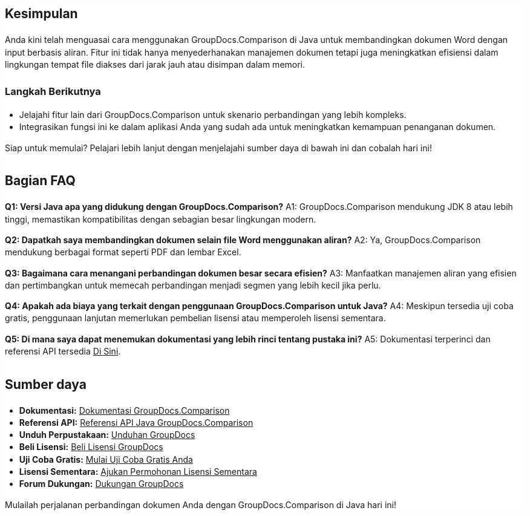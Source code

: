 ## Kesimpulan

Anda kini telah menguasai cara menggunakan GroupDocs.Comparison di Java untuk membandingkan dokumen Word dengan input berbasis aliran. Fitur ini tidak hanya menyederhanakan manajemen dokumen tetapi juga meningkatkan efisiensi dalam lingkungan tempat file diakses dari jarak jauh atau disimpan dalam memori.

### Langkah Berikutnya
- Jelajahi fitur lain dari GroupDocs.Comparison untuk skenario perbandingan yang lebih kompleks.
- Integrasikan fungsi ini ke dalam aplikasi Anda yang sudah ada untuk meningkatkan kemampuan penanganan dokumen.

Siap untuk memulai? Pelajari lebih lanjut dengan menjelajahi sumber daya di bawah ini dan cobalah hari ini!

## Bagian FAQ

**Q1: Versi Java apa yang didukung dengan GroupDocs.Comparison?**
A1: GroupDocs.Comparison mendukung JDK 8 atau lebih tinggi, memastikan kompatibilitas dengan sebagian besar lingkungan modern.

**Q2: Dapatkah saya membandingkan dokumen selain file Word menggunakan aliran?**
A2: Ya, GroupDocs.Comparison mendukung berbagai format seperti PDF dan lembar Excel.

**Q3: Bagaimana cara menangani perbandingan dokumen besar secara efisien?**
A3: Manfaatkan manajemen aliran yang efisien dan pertimbangkan untuk memecah perbandingan menjadi segmen yang lebih kecil jika perlu.

**Q4: Apakah ada biaya yang terkait dengan penggunaan GroupDocs.Comparison untuk Java?**
A4: Meskipun tersedia uji coba gratis, penggunaan lanjutan memerlukan pembelian lisensi atau memperoleh lisensi sementara.

**Q5: Di mana saya dapat menemukan dokumentasi yang lebih rinci tentang pustaka ini?**
A5: Dokumentasi terperinci dan referensi API tersedia [Di Sini](https://docs.groupdocs.com/comparison/java/).

## Sumber daya

- **Dokumentasi:** [Dokumentasi GroupDocs.Comparison](https://docs.groupdocs.com/comparison/java/)
- **Referensi API:** [Referensi API Java GroupDocs.Comparison](https://reference.groupdocs.com/comparison/java/)
- **Unduh Perpustakaan:** [Unduhan GroupDocs](https://releases.groupdocs.com/comparison/java/)
- **Beli Lisensi:** [Beli Lisensi GroupDocs](https://purchase.groupdocs.com/buy)
- **Uji Coba Gratis:** [Mulai Uji Coba Gratis Anda](https://releases.groupdocs.com/comparison/java/)
- **Lisensi Sementara:** [Ajukan Permohonan Lisensi Sementara](https://purchase.groupdocs.com/temporary-license/)
- **Forum Dukungan:** [Dukungan GroupDocs](https://forum.groupdocs.com/c/comparison)

Mulailah perjalanan perbandingan dokumen Anda dengan GroupDocs.Comparison di Java hari ini!